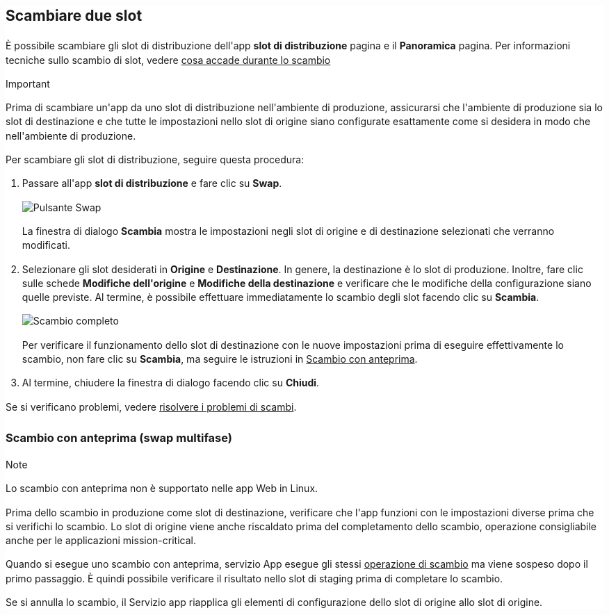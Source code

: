 <a name="Swap"></a>

## <a name="swap-two-slots"></a>Scambiare due slot 
È possibile scambiare gli slot di distribuzione dell'app **slot di distribuzione** pagina e il **Panoramica** pagina. Per informazioni tecniche sullo scambio di slot, vedere [cosa accade durante lo scambio](#what-happens-during-swap)

> [!IMPORTANT]
> Prima di scambiare un'app da uno slot di distribuzione nell'ambiente di produzione, assicurarsi che l'ambiente di produzione sia lo slot di destinazione e che tutte le impostazioni nello slot di origine siano configurate esattamente come si desidera in modo che nell'ambiente di produzione.
> 
> 

Per scambiare gli slot di distribuzione, seguire questa procedura:

1. Passare all'app **slot di distribuzione** e fare clic su **Swap**.
   
    ![Pulsante Swap](./media/web-sites-staged-publishing/SwapButtonBar.png)

    La finestra di dialogo **Scambia** mostra le impostazioni negli slot di origine e di destinazione selezionati che verranno modificati.

2. Selezionare gli slot desiderati in **Origine** e **Destinazione**. In genere, la destinazione è lo slot di produzione. Inoltre, fare clic sulle schede **Modifiche dell'origine** e **Modifiche della destinazione** e verificare che le modifiche della configurazione siano quelle previste. Al termine, è possibile effettuare immediatamente lo scambio degli slot facendo clic su **Scambia**.

    ![Scambio completo](./media/web-sites-staged-publishing/SwapImmediately.png)

    Per verificare il funzionamento dello slot di destinazione con le nuove impostazioni prima di eseguire effettivamente lo scambio, non fare clic su **Scambia**, ma seguire le istruzioni in [Scambio con anteprima](#Multi-Phase).

3. Al termine, chiudere la finestra di dialogo facendo clic su **Chiudi**.

Se si verificano problemi, vedere [risolvere i problemi di scambi](#troubleshoot-swaps).

<a name="Multi-Phase"></a>

### <a name="swap-with-preview-multi-phase-swap"></a>Scambio con anteprima (swap multifase)

> [!NOTE]
> Lo scambio con anteprima non è supportato nelle app Web in Linux.

Prima dello scambio in produzione come slot di destinazione, verificare che l'app funzioni con le impostazioni diverse prima che si verifichi lo scambio. Lo slot di origine viene anche riscaldato prima del completamento dello scambio, operazione consigliabile anche per le applicazioni mission-critical.

Quando si esegue uno scambio con anteprima, servizio App esegue gli stessi [operazione di scambio](#what-happens-during-swap) ma viene sospeso dopo il primo passaggio. È quindi possibile verificare il risultato nello slot di staging prima di completare lo scambio. 

Se si annulla lo scambio, il Servizio app riapplica gli elementi di configurazione dello slot di origine allo slot di origine.
